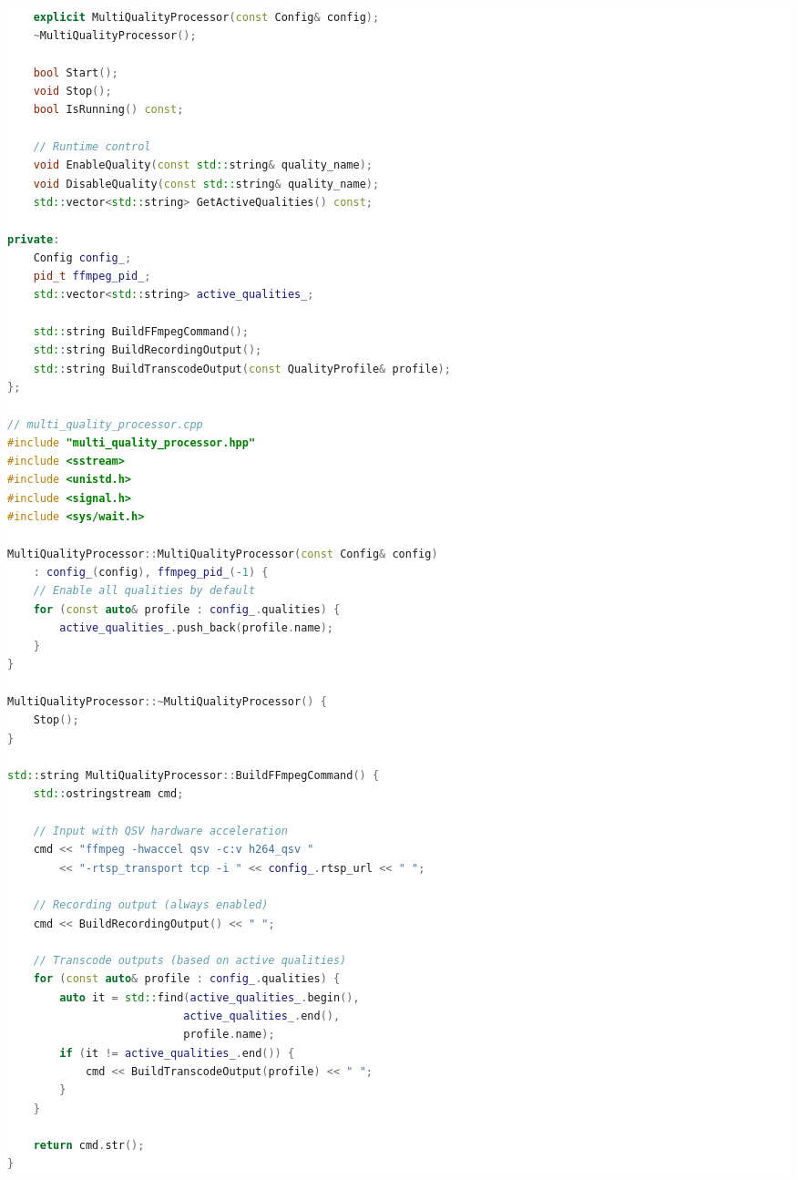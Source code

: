```cpp
    explicit MultiQualityProcessor(const Config& config);
    ~MultiQualityProcessor();
    
    bool Start();
    void Stop();
    bool IsRunning() const;
    
    // Runtime control
    void EnableQuality(const std::string& quality_name);
    void DisableQuality(const std::string& quality_name);
    std::vector<std::string> GetActiveQualities() const;
    
private:
    Config config_;
    pid_t ffmpeg_pid_;
    std::vector<std::string> active_qualities_;
    
    std::string BuildFFmpegCommand();
    std::string BuildRecordingOutput();
    std::string BuildTranscodeOutput(const QualityProfile& profile);
};

// multi_quality_processor.cpp
#include "multi_quality_processor.hpp"
#include <sstream>
#include <unistd.h>
#include <signal.h>
#include <sys/wait.h>

MultiQualityProcessor::MultiQualityProcessor(const Config& config)
    : config_(config), ffmpeg_pid_(-1) {
    // Enable all qualities by default
    for (const auto& profile : config_.qualities) {
        active_qualities_.push_back(profile.name);
    }
}

MultiQualityProcessor::~MultiQualityProcessor() {
    Stop();
}

std::string MultiQualityProcessor::BuildFFmpegCommand() {
    std::ostringstream cmd;
    
    // Input with QSV hardware acceleration
    cmd << "ffmpeg -hwaccel qsv -c:v h264_qsv "
        << "-rtsp_transport tcp -i " << config_.rtsp_url << " ";
    
    // Recording output (always enabled)
    cmd << BuildRecordingOutput() << " ";
    
    // Transcode outputs (based on active qualities)
    for (const auto& profile : config_.qualities) {
        auto it = std::find(active_qualities_.begin(), 
                           active_qualities_.end(), 
                           profile.name);
        if (it != active_qualities_.end()) {
            cmd << BuildTranscodeOutput(profile) << " ";
        }
    }
    
    return cmd.str();
}
```